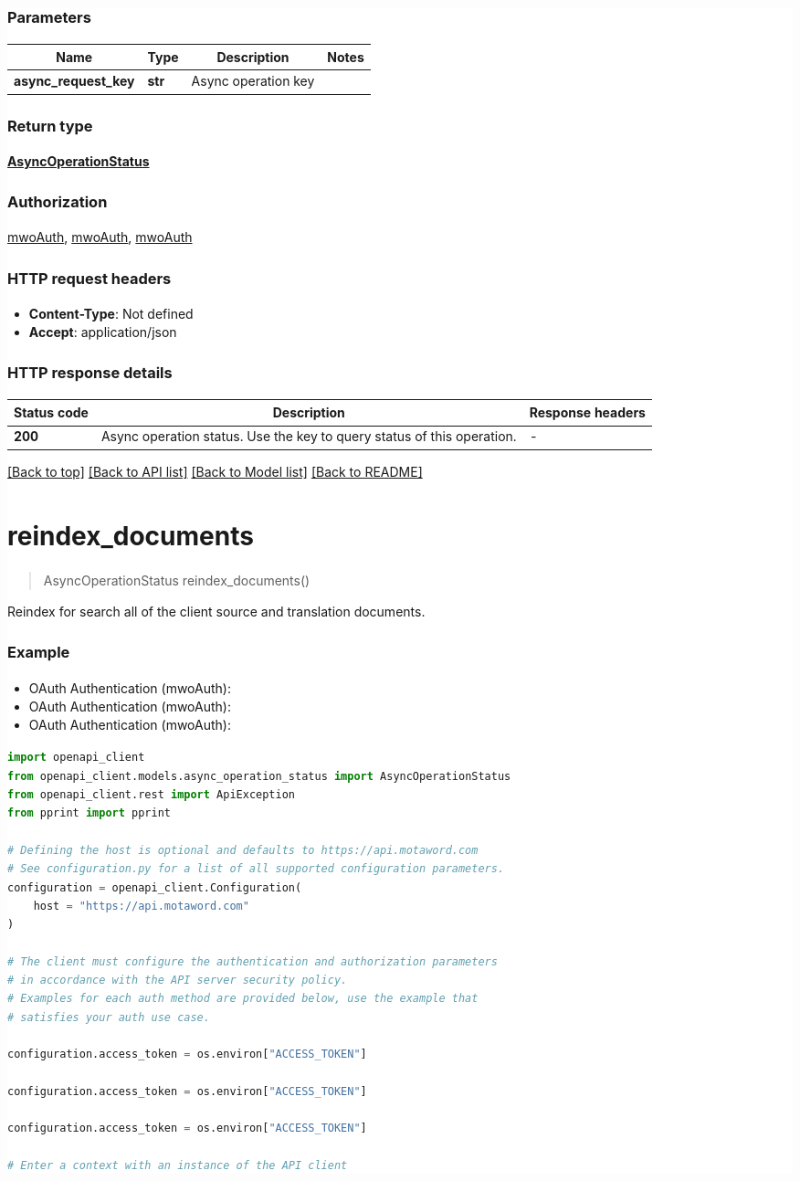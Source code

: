 

### Parameters


Name | Type | Description  | Notes
------------- | ------------- | ------------- | -------------
 **async_request_key** | **str**| Async operation key | 

### Return type

[**AsyncOperationStatus**](AsyncOperationStatus.md)

### Authorization

[mwoAuth](../README.md#mwoAuth), [mwoAuth](../README.md#mwoAuth), [mwoAuth](../README.md#mwoAuth)

### HTTP request headers

 - **Content-Type**: Not defined
 - **Accept**: application/json

### HTTP response details

| Status code | Description | Response headers |
|-------------|-------------|------------------|
**200** | Async operation status. Use the key to query status of this operation. |  -  |

[[Back to top]](#) [[Back to API list]](../README.md#documentation-for-api-endpoints) [[Back to Model list]](../README.md#documentation-for-models) [[Back to README]](../README.md)

# **reindex_documents**
> AsyncOperationStatus reindex_documents()

Reindex for search all of the client source and translation documents.

### Example

* OAuth Authentication (mwoAuth):
* OAuth Authentication (mwoAuth):
* OAuth Authentication (mwoAuth):

```python
import openapi_client
from openapi_client.models.async_operation_status import AsyncOperationStatus
from openapi_client.rest import ApiException
from pprint import pprint

# Defining the host is optional and defaults to https://api.motaword.com
# See configuration.py for a list of all supported configuration parameters.
configuration = openapi_client.Configuration(
    host = "https://api.motaword.com"
)

# The client must configure the authentication and authorization parameters
# in accordance with the API server security policy.
# Examples for each auth method are provided below, use the example that
# satisfies your auth use case.

configuration.access_token = os.environ["ACCESS_TOKEN"]

configuration.access_token = os.environ["ACCESS_TOKEN"]

configuration.access_token = os.environ["ACCESS_TOKEN"]

# Enter a context with an instance of the API client
```